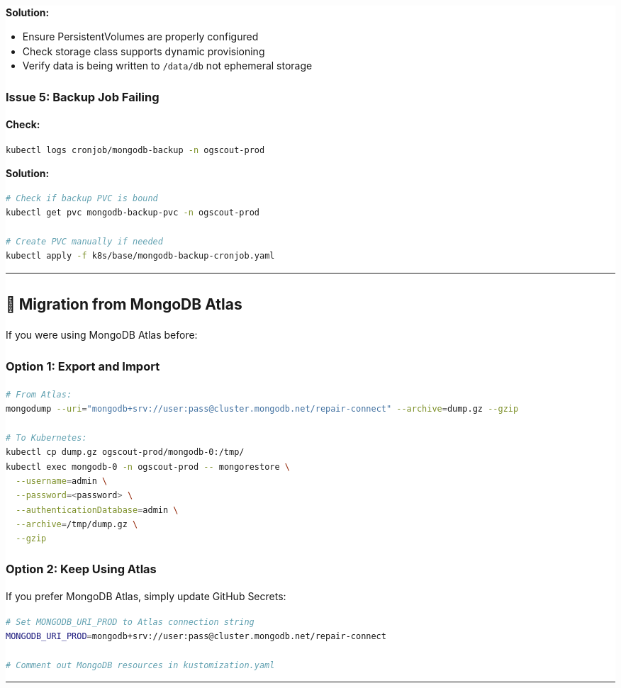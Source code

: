 **Solution:**
- Ensure PersistentVolumes are properly configured
- Check storage class supports dynamic provisioning
- Verify data is being written to `/data/db` not ephemeral storage

### Issue 5: Backup Job Failing

**Check:**
```bash
kubectl logs cronjob/mongodb-backup -n ogscout-prod
```

**Solution:**
```bash
# Check if backup PVC is bound
kubectl get pvc mongodb-backup-pvc -n ogscout-prod

# Create PVC manually if needed
kubectl apply -f k8s/base/mongodb-backup-cronjob.yaml
```

---

## 🔄 Migration from MongoDB Atlas

If you were using MongoDB Atlas before:

### Option 1: Export and Import
```bash
# From Atlas:
mongodump --uri="mongodb+srv://user:pass@cluster.mongodb.net/repair-connect" --archive=dump.gz --gzip

# To Kubernetes:
kubectl cp dump.gz ogscout-prod/mongodb-0:/tmp/
kubectl exec mongodb-0 -n ogscout-prod -- mongorestore \
  --username=admin \
  --password=<password> \
  --authenticationDatabase=admin \
  --archive=/tmp/dump.gz \
  --gzip
```

### Option 2: Keep Using Atlas
If you prefer MongoDB Atlas, simply update GitHub Secrets:
```bash
# Set MONGODB_URI_PROD to Atlas connection string
MONGODB_URI_PROD=mongodb+srv://user:pass@cluster.mongodb.net/repair-connect

# Comment out MongoDB resources in kustomization.yaml
```

---
